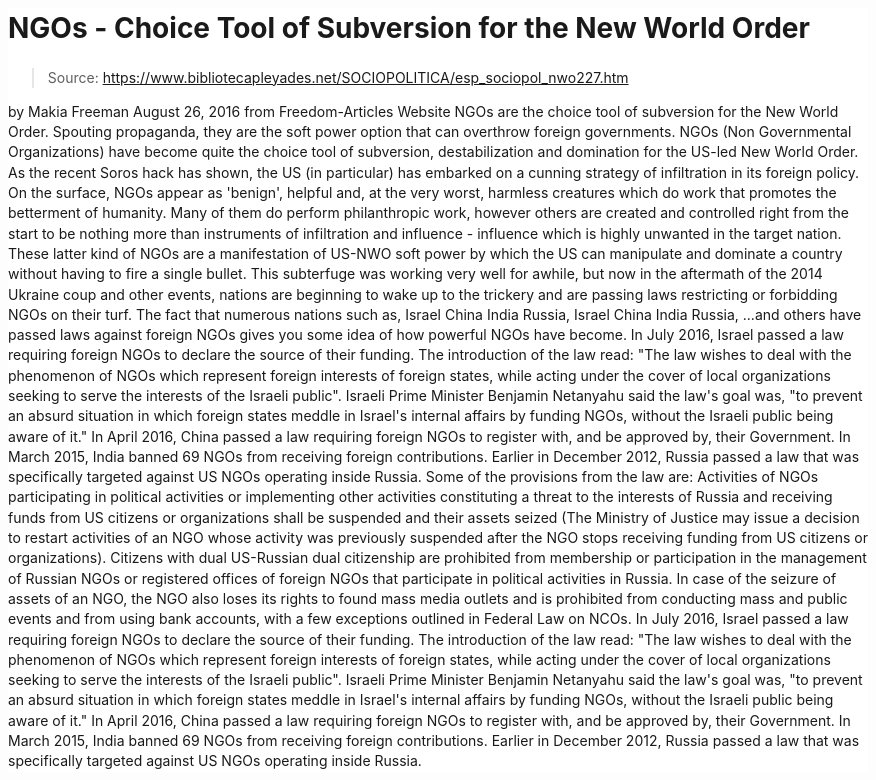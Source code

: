 # NGOs - Choice Tool of Subversion for the New World Order

> Source: https://www.bibliotecapleyades.net/SOCIOPOLITICA/esp_sociopol_nwo227.htm

by Makia Freeman
August 26, 2016
from Freedom-Articles Website
NGOs are the choice tool of subversion for the New World Order.
Spouting propaganda, they are the soft power option
that can overthrow foreign governments.
NGOs (Non Governmental Organizations) have become quite the choice tool of subversion, destabilization and domination for the US-led New World Order.
As the recent Soros hack has shown, the US (in particular) has embarked on a cunning strategy of infiltration in its foreign policy. On the surface, NGOs appear as 'benign', helpful and, at the very worst, harmless creatures which do work that promotes the betterment of humanity.
Many of them do perform philanthropic work, however others are created and controlled right from the start to be nothing more than instruments of infiltration and influence - influence which is highly unwanted in the target nation.
These latter kind of NGOs are a manifestation of US-NWO soft power by which the US can manipulate and dominate a country without having to fire a single bullet.
This subterfuge was working very well for awhile, but now in the aftermath of the 2014 Ukraine coup and other events, nations are beginning to wake up to the trickery and are passing laws restricting or forbidding NGOs on their turf.
The fact that numerous nations such as,
Israel China India Russia,
Israel
China
India
Russia,
...and others have passed laws against foreign NGOs gives you some idea of how powerful NGOs have become.
In July 2016, Israel passed a law requiring foreign NGOs to declare the source of their funding. The introduction of the law read: "The law wishes to deal with the phenomenon of NGOs which represent foreign interests of foreign states, while acting under the cover of local organizations seeking to serve the interests of the Israeli public". Israeli Prime Minister Benjamin Netanyahu said the law's goal was, "to prevent an absurd situation in which foreign states meddle in Israel's internal affairs by funding NGOs, without the Israeli public being aware of it." In April 2016, China passed a law requiring foreign NGOs to register with, and be approved by, their Government. In March 2015, India banned 69 NGOs from receiving foreign contributions. Earlier in December 2012, Russia passed a law that was specifically targeted against US NGOs operating inside Russia. Some of the provisions from the law are: Activities of NGOs participating in political activities or implementing other activities constituting a threat to the interests of Russia and receiving funds from US citizens or organizations shall be suspended and their assets seized (The Ministry of Justice may issue a decision to restart activities of an NGO whose activity was previously suspended after the NGO stops receiving funding from US citizens or organizations). Citizens with dual US-Russian dual citizenship are prohibited from membership or participation in the management of Russian NGOs or registered offices of foreign NGOs that participate in political activities in Russia. In case of the seizure of assets of an NGO, the NGO also loses its rights to found mass media outlets and is prohibited from conducting mass and public events and from using bank accounts, with a few exceptions outlined in Federal Law on NCOs.
In July 2016, Israel passed a law requiring foreign NGOs to declare the source of their funding.
The introduction of the law read:
"The law wishes to deal with the phenomenon of NGOs which represent foreign interests of foreign states, while acting under the cover of local organizations seeking to serve the interests of the Israeli public".
Israeli Prime Minister Benjamin Netanyahu said the law's goal was,
"to prevent an absurd situation in which foreign states meddle in Israel's internal affairs by funding NGOs, without the Israeli public being aware of it."
In April 2016, China passed a law requiring foreign NGOs to register with, and be approved by, their Government.
In March 2015, India banned 69 NGOs from receiving foreign contributions.
Earlier in December 2012, Russia passed a law that was specifically targeted against US NGOs operating inside Russia.